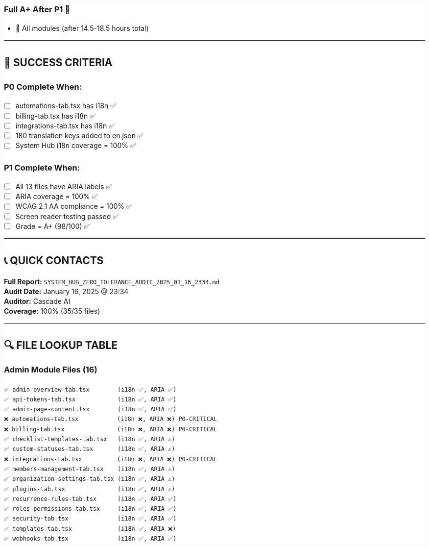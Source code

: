 ### Full A+ After P1 🎯
- 🎯 All modules (after 14.5-18.5 hours total)

---

## 🎯 SUCCESS CRITERIA

### P0 Complete When:
- [ ] automations-tab.tsx has i18n ✅
- [ ] billing-tab.tsx has i18n ✅
- [ ] integrations-tab.tsx has i18n ✅
- [ ] 180 translation keys added to en.json ✅
- [ ] System Hub i18n coverage = 100% ✅

### P1 Complete When:
- [ ] All 13 files have ARIA labels ✅
- [ ] ARIA coverage = 100% ✅
- [ ] WCAG 2.1 AA compliance = 100% ✅
- [ ] Screen reader testing passed ✅
- [ ] Grade = A+ (98/100) ✅

---

## 📞 QUICK CONTACTS

**Full Report:** `SYSTEM_HUB_ZERO_TOLERANCE_AUDIT_2025_01_16_2334.md`  
**Audit Date:** January 16, 2025 @ 23:34  
**Auditor:** Cascade AI  
**Coverage:** 100% (35/35 files)

---

## 🔍 FILE LOOKUP TABLE

### Admin Module Files (16)
```
✅ admin-overview-tab.tsx        (i18n ✅, ARIA ✅)
✅ api-tokens-tab.tsx            (i18n ✅, ARIA ✅)
✅ admin-page-content.tsx        (i18n ✅, ARIA ✅)
❌ automations-tab.tsx           (i18n ❌, ARIA ❌) P0-CRITICAL
❌ billing-tab.tsx               (i18n ❌, ARIA ❌) P0-CRITICAL
✅ checklist-templates-tab.tsx   (i18n ✅, ARIA ⚠️)
✅ custom-statuses-tab.tsx       (i18n ✅, ARIA ⚠️)
❌ integrations-tab.tsx          (i18n ❌, ARIA ❌) P0-CRITICAL
✅ members-management-tab.tsx    (i18n ✅, ARIA ⚠️)
✅ organization-settings-tab.tsx (i18n ✅, ARIA ⚠️)
✅ plugins-tab.tsx               (i18n ✅, ARIA ⚠️)
✅ recurrence-rules-tab.tsx      (i18n ✅, ARIA ✅)
✅ roles-permissions-tab.tsx     (i18n ✅, ARIA ✅)
✅ security-tab.tsx              (i18n ✅, ARIA ✅)
✅ templates-tab.tsx             (i18n ✅, ARIA ❌)
✅ webhooks-tab.tsx              (i18n ✅, ARIA ✅)
```
